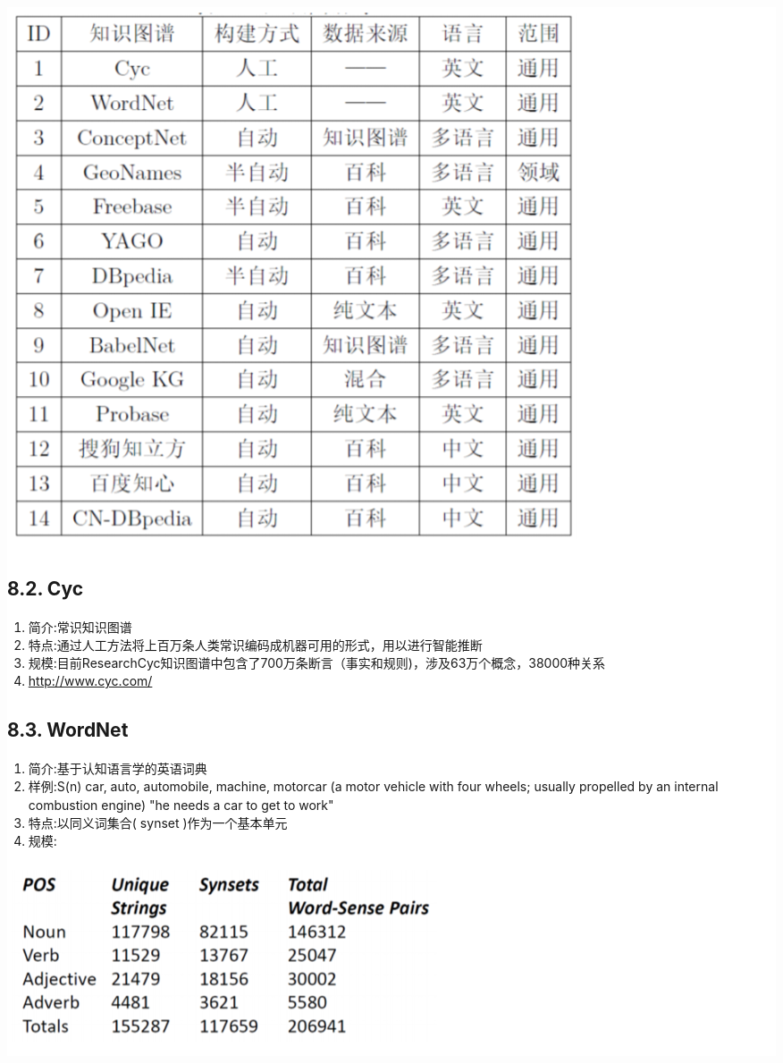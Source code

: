 ![](img/lec9/36.png)

## 8.2. Cyc
1. 简介:常识知识图谱
2. 特点:通过人工方法将上百万条人类常识编码成机器可用的形式，用以进行智能推断
3. 规模:目前ResearchCyc知识图谱中包含了700万条断言（事实和规则)，涉及63万个概念，38000种关系
4. http://www.cyc.com/

## 8.3. WordNet
1. 简介:基于认知语言学的英语词典
2. 样例:S(n) car, auto, automobile, machine, motorcar (a motor vehicle with four wheels; usually propelled by an internal combustion engine) "he needs a car to get to work"
3. 特点:以同义词集合( synset )作为一个基本单元
4. 规模:

![](img/lec9/37.png)

